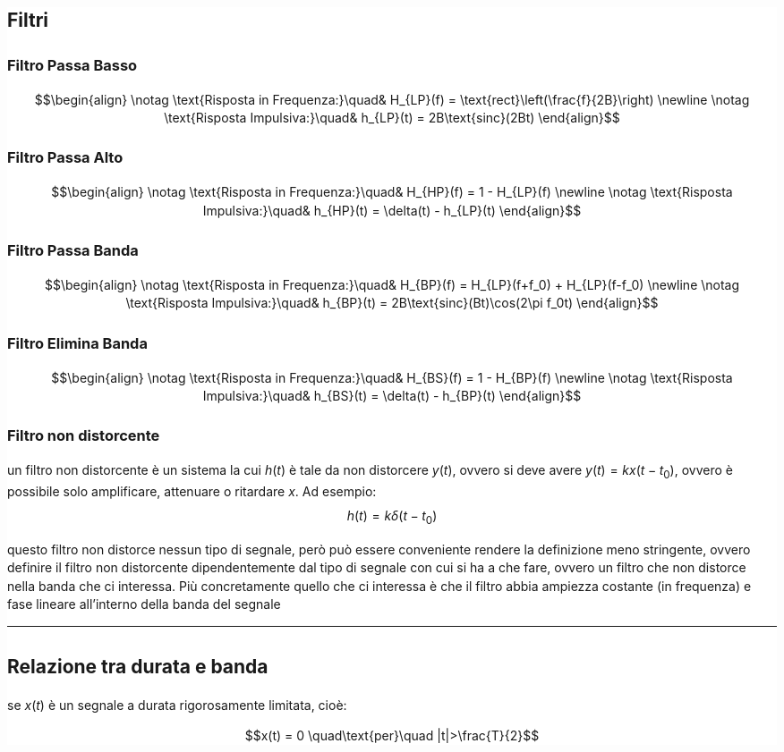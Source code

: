 
## Filtri

### Filtro Passa Basso

$$\begin{align}
\notag \text{Risposta in Frequenza:}\quad& H_{LP}(f) = \text{rect}\left(\frac{f}{2B}\right) \newline
\notag \text{Risposta Impulsiva:}\quad& h_{LP}(t) = 2B\text{sinc}(2Bt)
\end{align}$$

### Filtro Passa Alto

$$\begin{align}
\notag \text{Risposta in Frequenza:}\quad& H_{HP}(f) = 1 - H_{LP}(f) \newline
\notag \text{Risposta Impulsiva:}\quad& h_{HP}(t) = \delta(t) - h_{LP}(t)
\end{align}$$

### Filtro Passa Banda

$$\begin{align}
\notag \text{Risposta in Frequenza:}\quad& H_{BP}(f) = H_{LP}(f+f_0) + H_{LP}(f-f_0) \newline
\notag \text{Risposta Impulsiva:}\quad& h_{BP}(t) = 2B\text{sinc}(Bt)\cos(2\pi f_0t)
\end{align}$$

### Filtro Elimina Banda

$$\begin{align}
\notag \text{Risposta in Frequenza:}\quad& H_{BS}(f) = 1 -  H_{BP}(f) \newline
\notag \text{Risposta Impulsiva:}\quad& h_{BS}(t) = \delta(t) - h_{BP}(t)
\end{align}$$

### Filtro non distorcente

un filtro non distorcente è un sistema la cui $h(t)$ è tale da non distorcere $y(t)$, ovvero si deve avere $y(t) = kx(t-t_0)$, ovvero è possibile solo amplificare, attenuare o ritardare $x$. Ad esempio:
$$h(t) = k\delta(t-t_0)$$

questo filtro non distorce nessun tipo di segnale, però può essere conveniente rendere la definizione meno stringente, ovvero definire il filtro non distorcente dipendentemente dal tipo di segnale con cui si ha a che fare, ovvero un filtro che non distorce nella banda che ci interessa. Più concretamente quello che ci interessa è che il filtro abbia ampiezza costante (in frequenza) e fase lineare all’interno della banda del segnale

---

## Relazione tra durata e banda

se $x(t)$ è un segnale a durata rigorosamente limitata, cioè:

$$x(t) = 0 \quad\text{per}\quad |t|>\frac{T}{2}$$
